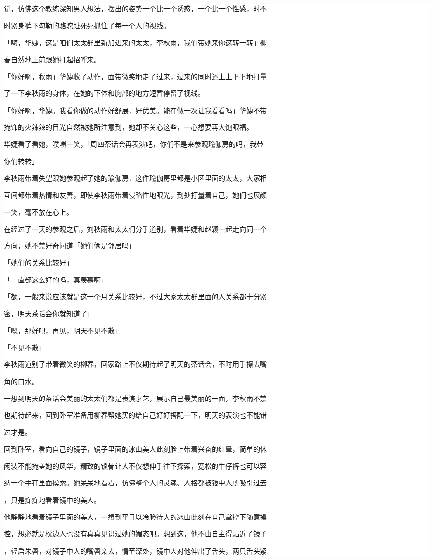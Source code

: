觉，仿佛这个教练深知男人想法，摆出的姿势一个比一个诱惑，一个比一个性感，时不

时紧身裤下勾勒的骆驼趾死死抓住了每一个人的视线。

「嗨，华婕，这是咱们太太群里新加进来的太太，李秋雨，我们带她来你这转一转」柳

春自然地上前跟她打起招呼来。

「你好啊，秋雨」华婕收了动作，面带微笑地走了过来，过来的同时还上上下下地打量

了一下李秋雨的身体，在她的下体和胸部的地方短暂停留了视线。

「你好啊，华婕。我看你做的动作好舒展，好优美。能在做一次让我看看吗」华婕不带

掩饰的火辣辣的目光自然被她所注意到，她却不关心这些，一心想要再大饱眼福。

华婕看了看她，噗嗤一笑，「周四茶话会再表演吧，你们不是来参观瑜伽房的吗，我带

你们转转」

李秋雨带着失望跟她参观起了她的瑜伽房，这件瑜伽房里都是小区里面的太太，大家相

互间都带着热情和友善，即使李秋雨带着侵略性地眼光，到处打量着自己，她们也展颜

一笑，毫不放在心上。

在经过了一天的参观之后，刘秋雨和太太们分手道别，看着华婕和赵颖一起走向同一个

方向，她不禁好奇问道「她们俩是邻居吗」

「她们的关系比较好」

「一直都这么好的吗，真羡慕啊」

「额，一般来说应该就是这一个月关系比较好，不过大家太太群里面的人关系都十分紧

密，明天茶话会你就知道了」

「嗯，那好吧，再见，明天不见不散」

「不见不散」

李秋雨道别了带着微笑的柳春，回家路上不仅期待起了明天的茶话会，不时用手擦去嘴

角的口水。

一想到明天的茶话会美丽的太太们都是表演才艺，展示自己最美丽的一面，李秋雨不禁

也期待起来，回到卧室准备用柳春帮她买的给自己好好搭配一下，明天的表演也不能错

过才是。

回到卧室，看向自己的镜子，镜子里面的冰山美人此刻脸上带着兴奋的红晕，简单的休

闲装不能掩盖她的风华，精致的锁骨让人不仅想伸手往下探索，宽松的牛仔裤也可以容

纳一个手在里面摸索。她呆呆地看着，仿佛整个人的灵魂、人格都被镜中人所吸引过去

，只是痴痴地看着镜中的美人。

他静静地看着镜子里面的美人，一想到平日以冷脸待人的冰山此刻在自己掌控下随意操

控，想必就是枕边人也没有真真见识过她的媚态吧。想到这，他不由自主得贴近了镜子

，轻启朱唇，对镜子中人的嘴唇亲去，情至深处，镜中人对他伸出了舌头，两只舌头紧
